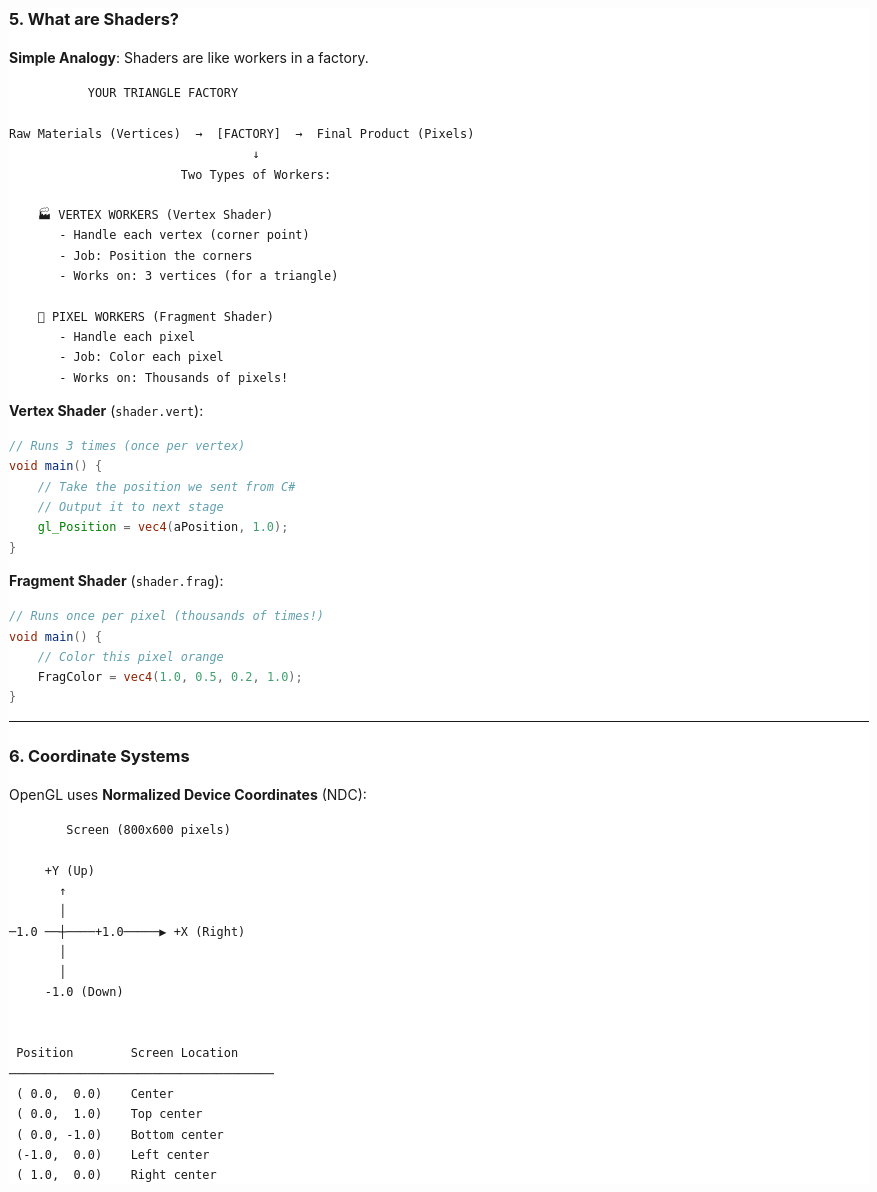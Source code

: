 
### 5. What are Shaders?

**Simple Analogy**: Shaders are like workers in a factory.

```
           YOUR TRIANGLE FACTORY
           
Raw Materials (Vertices)  →  [FACTORY]  →  Final Product (Pixels)
                                  ↓
                        Two Types of Workers:
                        
    🏭 VERTEX WORKERS (Vertex Shader)
       - Handle each vertex (corner point)
       - Job: Position the corners
       - Works on: 3 vertices (for a triangle)
       
    🎨 PIXEL WORKERS (Fragment Shader)
       - Handle each pixel
       - Job: Color each pixel
       - Works on: Thousands of pixels!
```

**Vertex Shader** (`shader.vert`):
```glsl
// Runs 3 times (once per vertex)
void main() {
    // Take the position we sent from C#
    // Output it to next stage
    gl_Position = vec4(aPosition, 1.0);
}
```

**Fragment Shader** (`shader.frag`):
```glsl
// Runs once per pixel (thousands of times!)
void main() {
    // Color this pixel orange
    FragColor = vec4(1.0, 0.5, 0.2, 1.0);
}
```

---

### 6. Coordinate Systems

OpenGL uses **Normalized Device Coordinates** (NDC):

```
        Screen (800x600 pixels)
        
     +Y (Up)
       ↑
       │
─1.0 ──┼────+1.0─────▶ +X (Right)
       │         
       │         
     -1.0 (Down)


 Position        Screen Location
─────────────────────────────────────
 ( 0.0,  0.0)    Center
 ( 0.0,  1.0)    Top center
 ( 0.0, -1.0)    Bottom center
 (-1.0,  0.0)    Left center
 ( 1.0,  0.0)    Right center
```